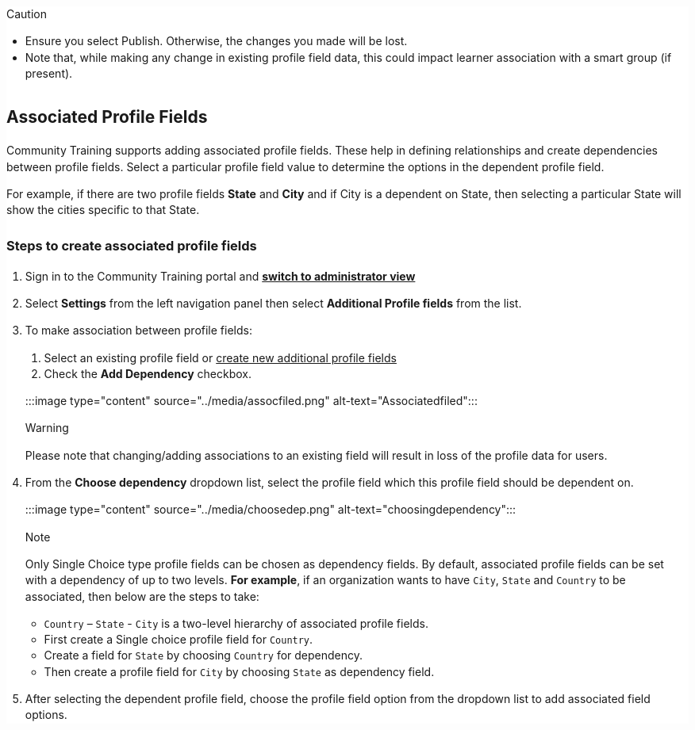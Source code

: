 > [!CAUTION]  
>
> * Ensure you select Publish. Otherwise, the changes you made will be lost.
> * Note that, while making any change in existing profile field data, this could impact learner association with a smart group (if present).

## Associated Profile Fields

Community Training supports adding associated profile fields. These help in defining relationships and create dependencies between profile fields. Select a particular profile field value to determine the options in the dependent profile field.

For example, if there are two profile fields **State** and **City** and if City is a dependent on State, then selecting a particular State will show the cities specific to that State.

### Steps to create associated profile fields

1. Sign in to the Community Training portal and [**switch to administrator view**](../get-started/step-by-step-configuration-guide.md#step-2--switch-to-administrator-view-of-the-portal)

1. Select **Settings** from the left navigation panel then select **Additional Profile fields** from the list.

1. To make association between profile fields:

    1. Select an existing profile field or [create new additional profile fields](#steps-to-create-additional-profile-fields)
    1. Check the **Add Dependency** checkbox.

    :::image type="content" source="../media/assocfiled.png" alt-text="Associatedfiled":::

    > [!WARNING]  
    >
    > Please note that changing/adding associations to an existing field will result in loss of the profile data for users.

1. From the **Choose dependency** dropdown list, select the profile field which this profile field should be dependent on.

    :::image type="content" source="../media/choosedep.png" alt-text="choosingdependency":::

    > [!Note]  
    >
    > Only Single Choice type profile fields can be chosen as dependency fields. By default, associated profile fields can be set with a dependency of up to two levels.
    > **For example**, if an organization wants to have `City`, `State` and `Country` to be associated, then below are the steps to take:
    >
    > * `Country` – `State` - `City` is a two-level hierarchy of associated profile fields.
    > * First create a Single choice profile field for `Country`.
    > * Create a field for `State` by choosing `Country` for dependency.
    > * Then create a profile field for `City` by choosing `State` as dependency field.

1. After selecting the dependent profile field, choose the profile field option from the dropdown list to add associated field options.
